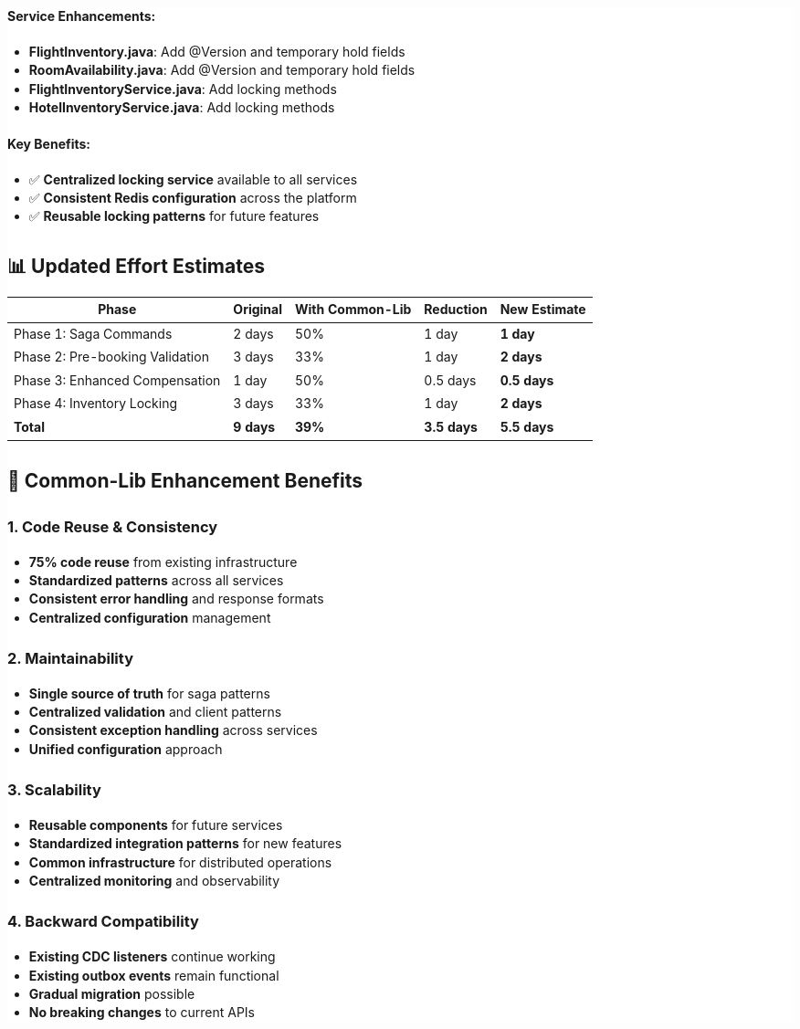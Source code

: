 #### **Service Enhancements:**
- **FlightInventory.java**: Add @Version and temporary hold fields
- **RoomAvailability.java**: Add @Version and temporary hold fields
- **FlightInventoryService.java**: Add locking methods
- **HotelInventoryService.java**: Add locking methods

#### **Key Benefits:**
- ✅ **Centralized locking service** available to all services
- ✅ **Consistent Redis configuration** across the platform
- ✅ **Reusable locking patterns** for future features

## 📊 **Updated Effort Estimates**

| Phase | Original | With Common-Lib | Reduction | New Estimate |
|-------|----------|-----------------|-----------|--------------|
| Phase 1: Saga Commands | 2 days | 50% | 1 day | **1 day** |
| Phase 2: Pre-booking Validation | 3 days | 33% | 1 day | **2 days** |
| Phase 3: Enhanced Compensation | 1 day | 50% | 0.5 days | **0.5 days** |
| Phase 4: Inventory Locking | 3 days | 33% | 1 day | **2 days** |
| **Total** | **9 days** | **39%** | **3.5 days** | **5.5 days** |

## 🔧 **Common-Lib Enhancement Benefits**

### **1. Code Reuse & Consistency**
- **75% code reuse** from existing infrastructure
- **Standardized patterns** across all services
- **Consistent error handling** and response formats
- **Centralized configuration** management

### **2. Maintainability**
- **Single source of truth** for saga patterns
- **Centralized validation** and client patterns
- **Consistent exception handling** across services
- **Unified configuration** approach

### **3. Scalability**
- **Reusable components** for future services
- **Standardized integration patterns** for new features
- **Common infrastructure** for distributed operations
- **Centralized monitoring** and observability

### **4. Backward Compatibility**
- **Existing CDC listeners** continue working
- **Existing outbox events** remain functional
- **Gradual migration** possible
- **No breaking changes** to current APIs

